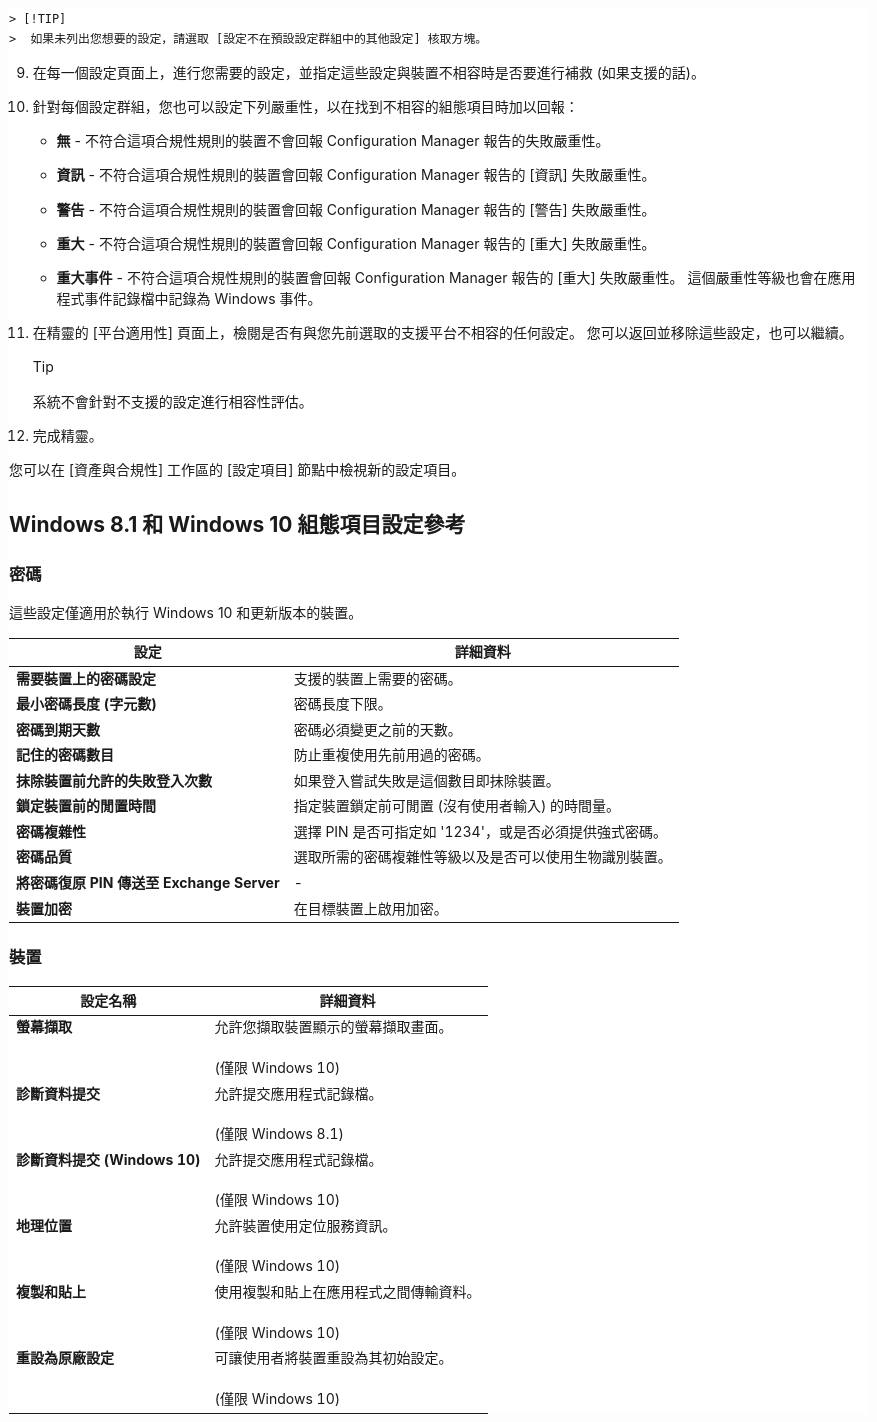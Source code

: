    > [!TIP]  
    >  如果未列出您想要的設定，請選取 [設定不在預設設定群組中的其他設定] 核取方塊。  
  
9. 在每一個設定頁面上，進行您需要的設定，並指定這些設定與裝置不相容時是否要進行補救 (如果支援的話)。  
  
10. 針對每個設定群組，您也可以設定下列嚴重性，以在找到不相容的組態項目時加以回報：  
  
    -   **無** - 不符合這項合規性規則的裝置不會回報 Configuration Manager 報告的失敗嚴重性。  
  
    -   **資訊** - 不符合這項合規性規則的裝置會回報 Configuration Manager 報告的 [資訊] 失敗嚴重性。  
  
    -   **警告** - 不符合這項合規性規則的裝置會回報 Configuration Manager 報告的 [警告] 失敗嚴重性。  
  
    -   **重大** - 不符合這項合規性規則的裝置會回報 Configuration Manager 報告的 [重大] 失敗嚴重性。  
  
    -   **重大事件** - 不符合這項合規性規則的裝置會回報 Configuration Manager 報告的 [重大] 失敗嚴重性。 這個嚴重性等級也會在應用程式事件記錄檔中記錄為 Windows 事件。  
  
11. 在精靈的 [平台適用性]  頁面上，檢閱是否有與您先前選取的支援平台不相容的任何設定。 您可以返回並移除這些設定，也可以繼續。  
  
    > [!TIP]  
    >  系統不會針對不支援的設定進行相容性評估。  
  
12. 完成精靈。  
  
 您可以在 [資產與合規性] 工作區的 [設定項目] 節點中檢視新的設定項目。  
  
##  <a name="windows-81-and-windows-10-configuration-item-settings-reference"></a>Windows 8.1 和 Windows 10 組態項目設定參考  
  
### <a name="password"></a>密碼  
 這些設定僅適用於執行 Windows 10 和更新版本的裝置。  
  
|設定|詳細資料|  
|-------------|-------------|  
|**需要裝置上的密碼設定**|支援的裝置上需要的密碼。|  
|**最小密碼長度 (字元數)**|密碼長度下限。|  
|**密碼到期天數**|密碼必須變更之前的天數。|  
|**記住的密碼數目**|防止重複使用先前用過的密碼。|  
|**抹除裝置前允許的失敗登入次數**|如果登入嘗試失敗是這個數目即抹除裝置。|  
|**鎖定裝置前的閒置時間**|指定裝置鎖定前可閒置 (沒有使用者輸入) 的時間量。|  
|**密碼複雜性**|選擇 PIN 是否可指定如 '1234'，或是否必須提供強式密碼。|  
|**密碼品質**|選取所需的密碼複雜性等級以及是否可以使用生物識別裝置。|  
|**將密碼復原 PIN 傳送至 Exchange Server**|-|
|**裝置加密**|在目標裝置上啟用加密。|  
  
###  <a name="device"></a>裝置  
  
|設定名稱|詳細資料|  
|------------------|-------------|  
|**螢幕擷取**|允許您擷取裝置顯示的螢幕擷取畫面。<br /><br /> (僅限 Windows 10)|  
|**診斷資料提交**|允許提交應用程式記錄檔。<br /><br /> (僅限 Windows 8.1)|  
|**診斷資料提交 (Windows 10)**|允許提交應用程式記錄檔。<br /><br /> (僅限 Windows 10)|  
|**地理位置**|允許裝置使用定位服務資訊。<br /><br /> (僅限 Windows 10)|  
|**複製和貼上**|使用複製和貼上在應用程式之間傳輸資料。<br /><br /> (僅限 Windows 10)|
|**重設為原廠設定**|可讓使用者將裝置重設為其初始設定。<br /><br /> (僅限 Windows 10)|  